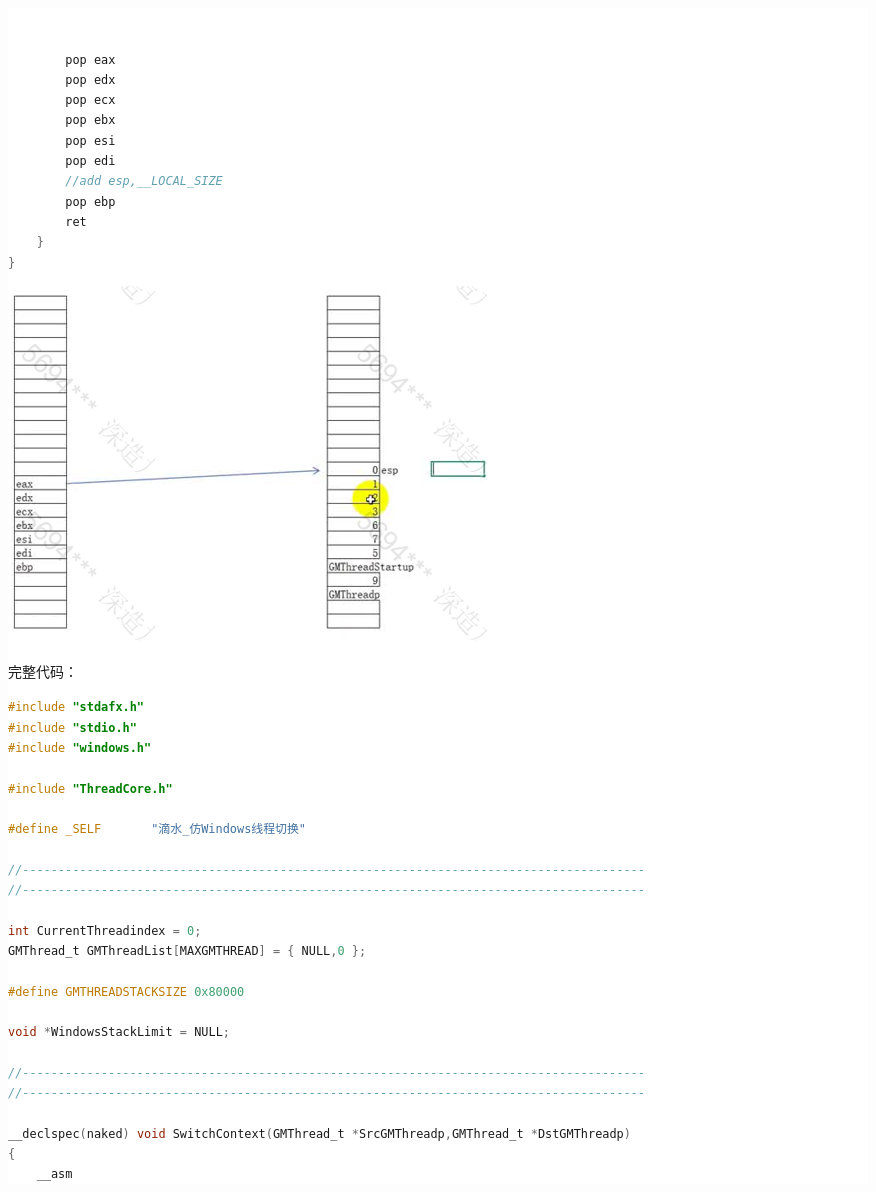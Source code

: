 ```c

		
		pop eax
		pop edx
		pop ecx
		pop ebx
		pop esi
		pop edi
		//add esp,__LOCAL_SIZE
		pop ebp
		ret
	}
}
```



![image-20250806131907744](./%E8%BF%9B%E7%A8%8B%E7%BA%BF%E7%A8%8B.assets/image-20250806131907744.png)



完整代码：

```c
#include "stdafx.h"
#include "stdio.h"
#include "windows.h"

#include "ThreadCore.h"

#define _SELF		"滴水_仿Windows线程切换"

//---------------------------------------------------------------------------------------
//---------------------------------------------------------------------------------------

int CurrentThreadindex = 0;
GMThread_t GMThreadList[MAXGMTHREAD] = { NULL,0 };

#define GMTHREADSTACKSIZE 0x80000

void *WindowsStackLimit = NULL;

//---------------------------------------------------------------------------------------
//---------------------------------------------------------------------------------------

__declspec(naked) void SwitchContext(GMThread_t *SrcGMThreadp,GMThread_t *DstGMThreadp)
{
	__asm
```